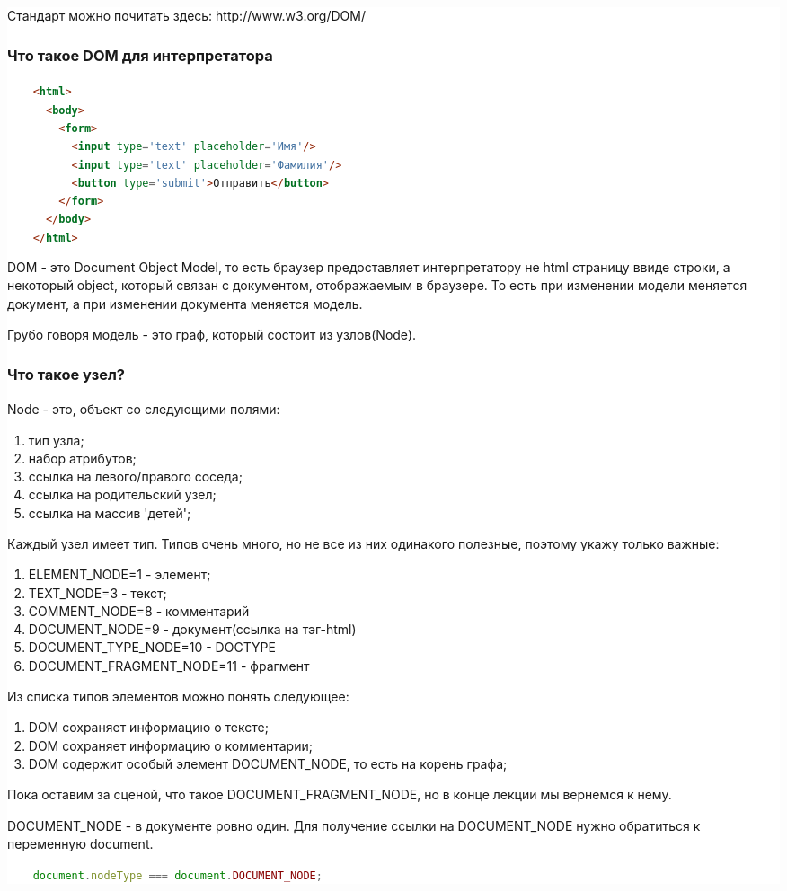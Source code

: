 Стандарт можно почитать здесь: http://www.w3.org/DOM/

### Что такое DOM для интерпретатора

```html
    <html>
      <body>
        <form>
          <input type='text' placeholder='Имя'/>
          <input type='text' placeholder='Фамилия'/>
          <button type='submit'>Отправить</button>
        </form>
      </body>
    </html>
```

DOM - это Document Object Model, то есть браузер предоставляет интерпретатору
не html страницу ввиде строки, а некоторый object, который связан с документом,
отображаемым в браузере. То есть при изменении модели меняется документ, а при
изменении документа меняется модель.

Грубо говоря модель - это граф, который состоит из узлов(Node).

### Что такое узел?

Node - это, объект со следующими полями:

1. тип узла;
2. набор атрибутов;
3. ссылка на левого/правого соседа;
4. ссылка на родительский узел;
5. ссылка на массив 'детей';

Каждый узел имеет тип. Типов очень много, но не все из них одинакого полезные,
поэтому укажу только важные:

1. ELEMENT\_NODE=1 - элемент;
2. TEXT\_NODE=3 - текст;
3. COMMENT\_NODE=8 - комментарий
4. DOCUMENT\_NODE=9 - документ(ссылка на тэг-html)
5. DOCUMENT\_TYPE\_NODE=10 - DOCTYPE
6. DOCUMENT\_FRAGMENT\_NODE=11 - фрагмент

Из списка типов элементов можно понять следующее:

1. DOM сохраняет информацию о тексте;
2. DOM сохраняет информацию о комментарии;
3. DOM содержит особый элемент DOCUMENT\_NODE, то есть на корень графа;

Пока оставим за сценой, что такое DOCUMENT\_FRAGMENT\_NODE, но в конце лекции мы вернемся к нему.

DOCUMENT\_NODE - в документе ровно один. Для получение ссылки
на DOCUMENT\_NODE нужно обратиться к переменную document.

```js
    document.nodeType === document.DOCUMENT_NODE;
```
